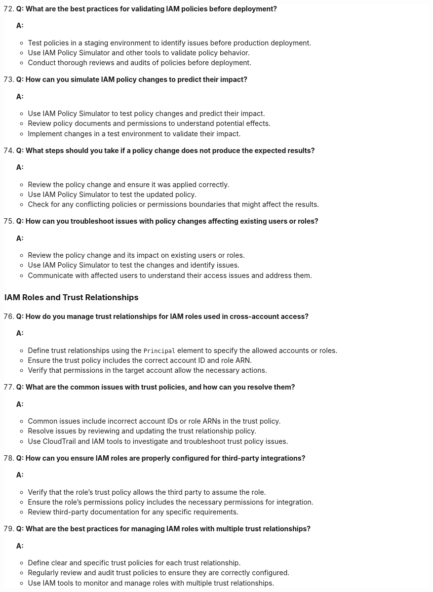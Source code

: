 72. **Q: What are the best practices for validating IAM policies before deployment?**

    **A:** 
    - Test policies in a staging environment to identify issues before production deployment.
    - Use IAM Policy Simulator and other tools to validate policy behavior.
    - Conduct thorough reviews and audits of policies before deployment.

73. **Q: How can you simulate IAM policy changes to predict their impact?**

    **A:** 
    - Use IAM Policy Simulator to test policy changes and predict their impact.
    - Review policy documents and permissions to understand potential effects.
    - Implement changes in a test environment to validate their impact.

74. **Q: What steps should you take if a policy change does not produce the expected results?**

    **A:** 
    - Review the policy change and ensure it was applied correctly.
    - Use IAM Policy Simulator to test the updated policy.
    - Check for any conflicting policies or permissions boundaries that might affect the results.

75. **Q: How can you troubleshoot issues with policy changes affecting existing users or roles?**

    **A:** 
    - Review the policy change and its impact on existing users or roles.
    - Use IAM Policy Simulator to test the changes and identify issues.
    - Communicate with affected users to understand their access issues and address them.

### IAM Roles and Trust Relationships

76. **Q: How do you manage trust relationships for IAM roles used in cross-account access?**

    **A:** 
    - Define trust relationships using the `Principal` element to specify the allowed accounts or roles.
    - Ensure the trust policy includes the correct account ID and role ARN.
    - Verify that permissions in the target account allow the necessary actions.

77. **Q: What are the common issues with trust policies, and how can you resolve them?**

    **A:** 
    - Common issues include incorrect account IDs or role ARNs in the trust policy.
    - Resolve issues by reviewing and updating the trust relationship policy.
    - Use CloudTrail and IAM tools to investigate and troubleshoot trust policy issues.

78. **Q: How can you ensure IAM roles are properly configured for third-party integrations?**

    **A:** 
    - Verify that the role’s trust policy allows the third party to assume the role.
    - Ensure the role’s permissions policy includes the necessary permissions for integration.
    - Review third-party documentation for any specific requirements.

79. **Q: What are the best practices for managing IAM roles with multiple trust relationships?**

    **A:** 
    - Define clear and specific trust policies for each trust relationship.
    - Regularly review and audit trust policies to ensure they are correctly configured.
    - Use IAM tools to monitor and manage roles with multiple trust relationships.
